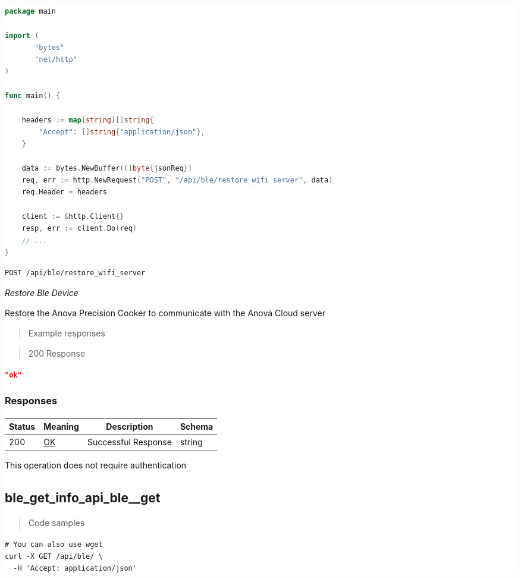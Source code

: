 ```go
package main

import (
       "bytes"
       "net/http"
)

func main() {

    headers := map[string][]string{
        "Accept": []string{"application/json"},
    }

    data := bytes.NewBuffer([]byte{jsonReq})
    req, err := http.NewRequest("POST", "/api/ble/restore_wifi_server", data)
    req.Header = headers

    client := &http.Client{}
    resp, err := client.Do(req)
    // ...
}

```

`POST /api/ble/restore_wifi_server`

*Restore Ble Device*

Restore the Anova Precision Cooker to communicate with the Anova Cloud server

> Example responses

> 200 Response

```json
"ok"
```

<h3 id="restore_ble_device_api_ble_restore_wifi_server_post-responses">Responses</h3>

|Status|Meaning|Description|Schema|
|---|---|---|---|
|200|[OK](https://tools.ietf.org/html/rfc7231#section-6.3.1)|Successful Response|string|

<aside class="success">
This operation does not require authentication
</aside>

## ble_get_info_api_ble__get

<a id="opIdble_get_info_api_ble__get"></a>

> Code samples

```shell
# You can also use wget
curl -X GET /api/ble/ \
  -H 'Accept: application/json'

```
